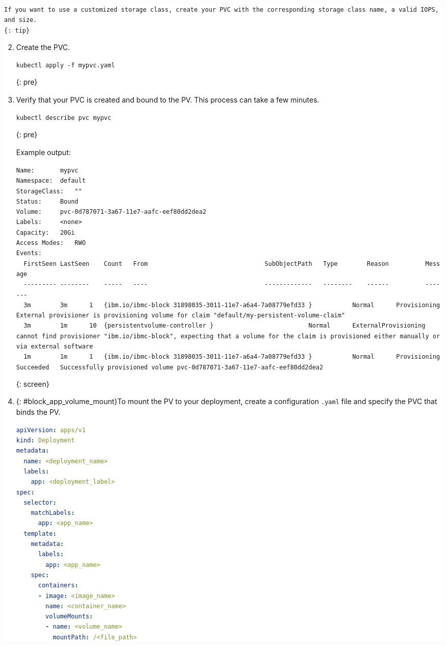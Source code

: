     If you want to use a customized storage class, create your PVC with the corresponding storage class name, a valid IOPS, and size.   
    {: tip}

2.  Create the PVC.

    ```
    kubectl apply -f mypvc.yaml
    ```
    {: pre}

3.  Verify that your PVC is created and bound to the PV. This process can take a few minutes.

    ```
    kubectl describe pvc mypvc
    ```
    {: pre}

    Example output:

    ```
    Name:		mypvc
    Namespace:	default
    StorageClass:	""
    Status:		Bound
    Volume:		pvc-0d787071-3a67-11e7-aafc-eef80dd2dea2
    Labels:		<none>
    Capacity:	20Gi
    Access Modes:	RWO
    Events:
      FirstSeen	LastSeen	Count	From								SubObjectPath	Type		Reason			Message
      ---------	--------	-----	----								-------------	--------	------			-------
      3m		3m		1	{ibm.io/ibmc-block 31898035-3011-11e7-a6a4-7a08779efd33 }			Normal		Provisioning		External provisioner is provisioning volume for claim "default/my-persistent-volume-claim"
      3m		1m		10	{persistentvolume-controller }							Normal		ExternalProvisioning	cannot find provisioner "ibm.io/ibmc-block", expecting that a volume for the claim is provisioned either manually or via external software
      1m		1m		1	{ibm.io/ibmc-block 31898035-3011-11e7-a6a4-7a08779efd33 }			Normal		ProvisioningSucceeded	Successfully provisioned volume pvc-0d787071-3a67-11e7-aafc-eef80dd2dea2

    ```
    {: screen}

4.  {: #block_app_volume_mount}To mount the PV to your deployment, create a configuration `.yaml` file and specify the PVC that binds the PV.

    ```yaml
    apiVersion: apps/v1
    kind: Deployment
    metadata:
      name: <deployment_name>
      labels:
        app: <deployment_label>
    spec:
      selector:
        matchLabels:
          app: <app_name>
      template:
        metadata:
          labels:
            app: <app_name>
        spec:
          containers:
          - image: <image_name>
            name: <container_name>
            volumeMounts:
            - name: <volume_name>
              mountPath: /<file_path>